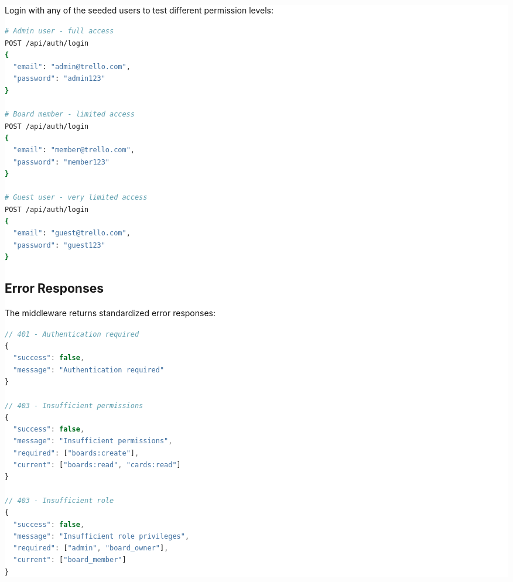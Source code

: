 Login with any of the seeded users to test different permission levels:

```bash
# Admin user - full access
POST /api/auth/login
{
  "email": "admin@trello.com",
  "password": "admin123"
}

# Board member - limited access
POST /api/auth/login
{
  "email": "member@trello.com",
  "password": "member123"
}

# Guest user - very limited access
POST /api/auth/login
{
  "email": "guest@trello.com",
  "password": "guest123"
}
```

## Error Responses

The middleware returns standardized error responses:

```typescript
// 401 - Authentication required
{
  "success": false,
  "message": "Authentication required"
}

// 403 - Insufficient permissions
{
  "success": false,
  "message": "Insufficient permissions",
  "required": ["boards:create"],
  "current": ["boards:read", "cards:read"]
}

// 403 - Insufficient role
{
  "success": false,
  "message": "Insufficient role privileges",
  "required": ["admin", "board_owner"],
  "current": ["board_member"]
}
```
